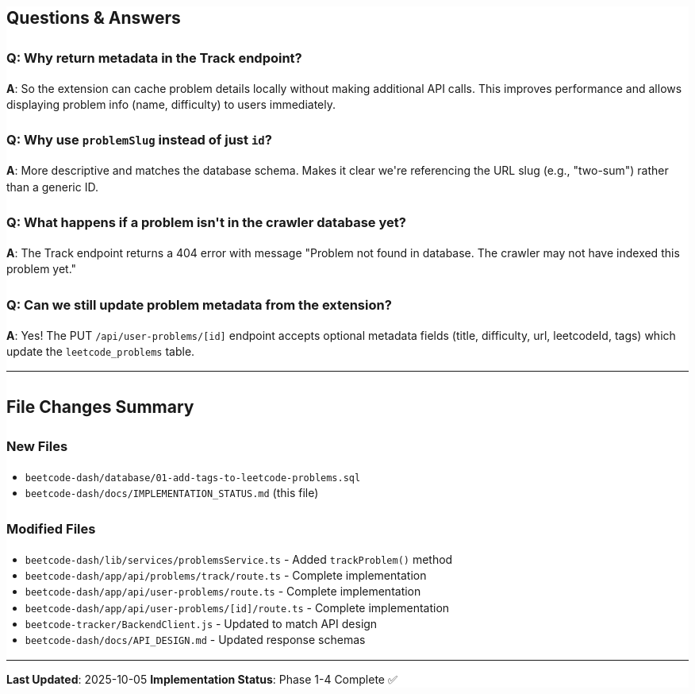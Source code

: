 ## Questions & Answers

### Q: Why return metadata in the Track endpoint?
**A**: So the extension can cache problem details locally without making additional API calls. This improves performance and allows displaying problem info (name, difficulty) to users immediately.

### Q: Why use `problemSlug` instead of just `id`?
**A**: More descriptive and matches the database schema. Makes it clear we're referencing the URL slug (e.g., "two-sum") rather than a generic ID.

### Q: What happens if a problem isn't in the crawler database yet?
**A**: The Track endpoint returns a 404 error with message "Problem not found in database. The crawler may not have indexed this problem yet."

### Q: Can we still update problem metadata from the extension?
**A**: Yes! The PUT `/api/user-problems/[id]` endpoint accepts optional metadata fields (title, difficulty, url, leetcodeId, tags) which update the `leetcode_problems` table.

---

## File Changes Summary

### New Files
- `beetcode-dash/database/01-add-tags-to-leetcode-problems.sql`
- `beetcode-dash/docs/IMPLEMENTATION_STATUS.md` (this file)

### Modified Files
- `beetcode-dash/lib/services/problemsService.ts` - Added `trackProblem()` method
- `beetcode-dash/app/api/problems/track/route.ts` - Complete implementation
- `beetcode-dash/app/api/user-problems/route.ts` - Complete implementation
- `beetcode-dash/app/api/user-problems/[id]/route.ts` - Complete implementation
- `beetcode-tracker/BackendClient.js` - Updated to match API design
- `beetcode-dash/docs/API_DESIGN.md` - Updated response schemas

---

**Last Updated**: 2025-10-05
**Implementation Status**: Phase 1-4 Complete ✅
